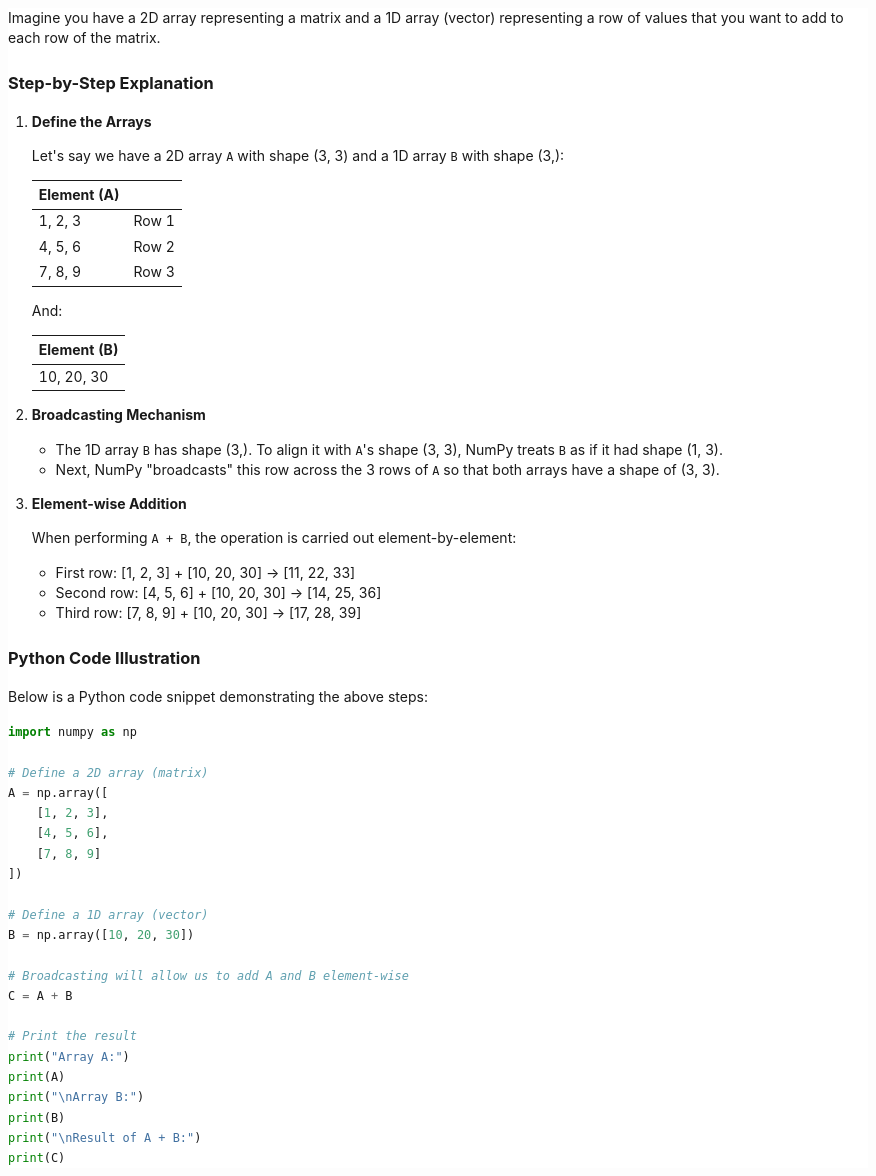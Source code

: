 Imagine you have a 2D array representing a matrix and a 1D array (vector) representing a row of values that you want to add to each row of the matrix.

### Step-by-Step Explanation

1. **Define the Arrays**

   Let's say we have a 2D array `A` with shape (3, 3) and a 1D array `B` with shape (3,):

   | Element (A) |       |  
   |-------------|-------|
   | 1, 2, 3     | Row 1 |
   | 4, 5, 6     | Row 2 |
   | 7, 8, 9     | Row 3 |

   And:

   | Element (B) |
   |-------------|
   | 10, 20, 30  |

2. **Broadcasting Mechanism**

   - The 1D array `B` has shape (3,). To align it with `A`'s shape (3, 3), NumPy treats `B` as if it had shape (1, 3).  
   - Next, NumPy "broadcasts" this row across the 3 rows of `A` so that both arrays have a shape of (3, 3).

3. **Element-wise Addition**

   When performing `A + B`, the operation is carried out element-by-element:

   - First row: [1, 2, 3] + [10, 20, 30] → [11, 22, 33]
   - Second row: [4, 5, 6] + [10, 20, 30] → [14, 25, 36]
   - Third row: [7, 8, 9] + [10, 20, 30] → [17, 28, 39]

### Python Code Illustration

Below is a Python code snippet demonstrating the above steps:

```python
import numpy as np

# Define a 2D array (matrix)
A = np.array([
    [1, 2, 3],
    [4, 5, 6],
    [7, 8, 9]
])

# Define a 1D array (vector)
B = np.array([10, 20, 30])

# Broadcasting will allow us to add A and B element-wise
C = A + B

# Print the result
print("Array A:")
print(A)
print("\nArray B:")
print(B)
print("\nResult of A + B:")
print(C)
```
